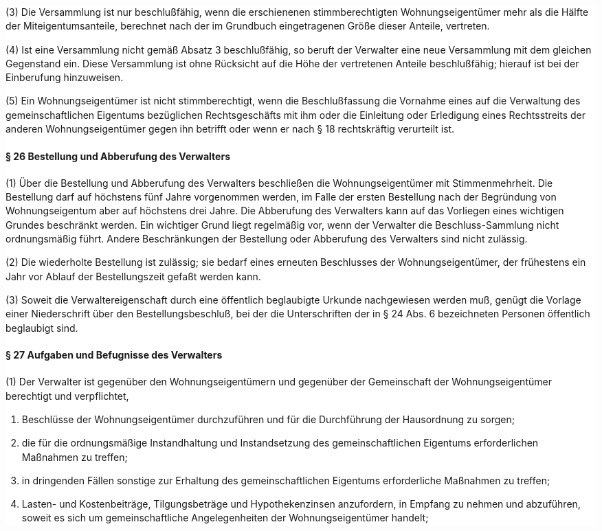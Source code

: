 (3) Die Versammlung ist nur beschlußfähig, wenn die erschienenen
stimmberechtigten Wohnungseigentümer mehr als die Hälfte der
Miteigentumsanteile, berechnet nach der im Grundbuch eingetragenen
Größe dieser Anteile, vertreten.

(4) Ist eine Versammlung nicht gemäß Absatz 3 beschlußfähig, so beruft
der Verwalter eine neue Versammlung mit dem gleichen Gegenstand ein.
Diese Versammlung ist ohne Rücksicht auf die Höhe der vertretenen
Anteile beschlußfähig; hierauf ist bei der Einberufung hinzuweisen.

(5) Ein Wohnungseigentümer ist nicht stimmberechtigt, wenn die
Beschlußfassung die Vornahme eines auf die Verwaltung des
gemeinschaftlichen Eigentums bezüglichen Rechtsgeschäfts mit ihm oder
die Einleitung oder Erledigung eines Rechtsstreits der anderen
Wohnungseigentümer gegen ihn betrifft oder wenn er nach § 18
rechtskräftig verurteilt ist.


#### § 26 Bestellung und Abberufung des Verwalters

(1) Über die Bestellung und Abberufung des Verwalters beschließen die
Wohnungseigentümer mit Stimmenmehrheit. Die Bestellung darf auf
höchstens fünf Jahre vorgenommen werden, im Falle der ersten
Bestellung nach der Begründung von Wohnungseigentum aber auf höchstens
drei Jahre. Die Abberufung des Verwalters kann auf das Vorliegen eines
wichtigen Grundes beschränkt werden. Ein wichtiger Grund liegt
regelmäßig vor, wenn der Verwalter die Beschluss-Sammlung nicht
ordnungsmäßig führt. Andere Beschränkungen der Bestellung oder
Abberufung des Verwalters sind nicht zulässig.

(2) Die wiederholte Bestellung ist zulässig; sie bedarf eines erneuten
Beschlusses der Wohnungseigentümer, der frühestens ein Jahr vor Ablauf
der Bestellungszeit gefaßt werden kann.

(3) Soweit die Verwaltereigenschaft durch eine öffentlich beglaubigte
Urkunde nachgewiesen werden muß, genügt die Vorlage einer
Niederschrift über den Bestellungsbeschluß, bei der die Unterschriften
der in § 24 Abs. 6 bezeichneten Personen öffentlich beglaubigt sind.


#### § 27 Aufgaben und Befugnisse des Verwalters

(1) Der Verwalter ist gegenüber den Wohnungseigentümern und gegenüber
der Gemeinschaft der Wohnungseigentümer berechtigt und verpflichtet,

1.  Beschlüsse der Wohnungseigentümer durchzuführen und für die
    Durchführung der Hausordnung zu sorgen;


2.  die für die ordnungsmäßige Instandhaltung und Instandsetzung des
    gemeinschaftlichen Eigentums erforderlichen Maßnahmen zu treffen;


3.  in dringenden Fällen sonstige zur Erhaltung des gemeinschaftlichen
    Eigentums erforderliche Maßnahmen zu treffen;


4.  Lasten- und Kostenbeiträge, Tilgungsbeträge und Hypothekenzinsen
    anzufordern, in Empfang zu nehmen und abzuführen, soweit es sich um
    gemeinschaftliche Angelegenheiten der Wohnungseigentümer handelt;
